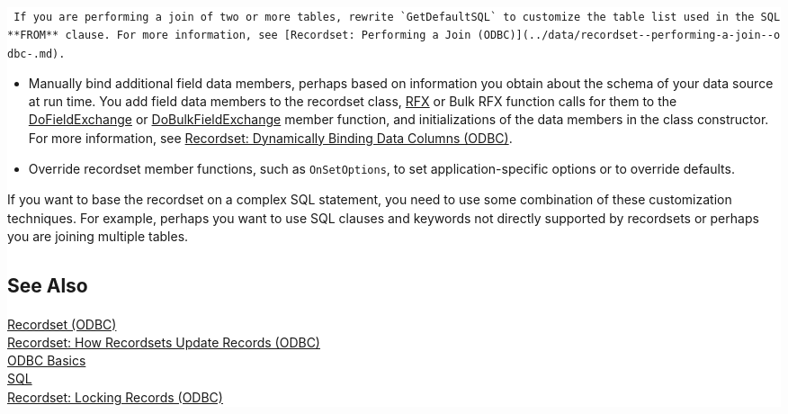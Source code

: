      If you are performing a join of two or more tables, rewrite `GetDefaultSQL` to customize the table list used in the SQL **FROM** clause. For more information, see [Recordset: Performing a Join (ODBC)](../data/recordset--performing-a-join--odbc-.md).  
  
-   Manually bind additional field data members, perhaps based on information you obtain about the schema of your data source at run time. You add field data members to the recordset class, [RFX](../data/record-field-exchange--using-rfx.md) or Bulk RFX function calls for them to the [DoFieldExchange](../Topic/CRecordset::DoFieldExchange.md) or [DoBulkFieldExchange](../Topic/CRecordset::DoBulkFieldExchange.md) member function, and initializations of the data members in the class constructor. For more information, see [Recordset: Dynamically Binding Data Columns (ODBC)](../data/recordset--dynamically-binding-data-columns--odbc-.md).  
  
-   Override recordset member functions, such as `OnSetOptions`, to set application-specific options or to override defaults.  
  
 If you want to base the recordset on a complex SQL statement, you need to use some combination of these customization techniques. For example, perhaps you want to use SQL clauses and keywords not directly supported by recordsets or perhaps you are joining multiple tables.  
  
## See Also  
 [Recordset (ODBC)](../data/recordset--odbc-.md)   
 [Recordset: How Recordsets Update Records (ODBC)](../data/recordset--how-recordsets-update-records--odbc-.md)   
 [ODBC Basics](../data/odbc-basics.md)   
 [SQL](../data/sql.md)   
 [Recordset: Locking Records (ODBC)](../data/recordset--locking-records--odbc-.md)